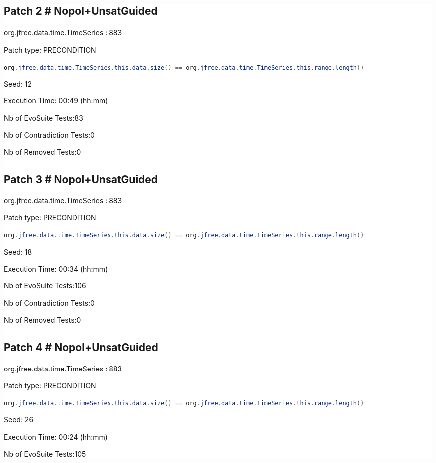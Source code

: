 ## Patch 2 # Nopol+UnsatGuided 

org.jfree.data.time.TimeSeries : 883

Patch type: PRECONDITION

```Java
org.jfree.data.time.TimeSeries.this.data.size() == org.jfree.data.time.TimeSeries.this.range.length()
```

Seed: 12

Execution Time: 00:49 (hh:mm)

Nb of EvoSuite Tests:83

Nb of Contradiction Tests:0

Nb of Removed Tests:0


## Patch 3 # Nopol+UnsatGuided 

org.jfree.data.time.TimeSeries : 883

Patch type: PRECONDITION

```Java
org.jfree.data.time.TimeSeries.this.data.size() == org.jfree.data.time.TimeSeries.this.range.length()
```

Seed: 18

Execution Time: 00:34 (hh:mm)

Nb of EvoSuite Tests:106

Nb of Contradiction Tests:0

Nb of Removed Tests:0


## Patch 4 # Nopol+UnsatGuided 

org.jfree.data.time.TimeSeries : 883

Patch type: PRECONDITION

```Java
org.jfree.data.time.TimeSeries.this.data.size() == org.jfree.data.time.TimeSeries.this.range.length()
```

Seed: 26

Execution Time: 00:24 (hh:mm)

Nb of EvoSuite Tests:105

